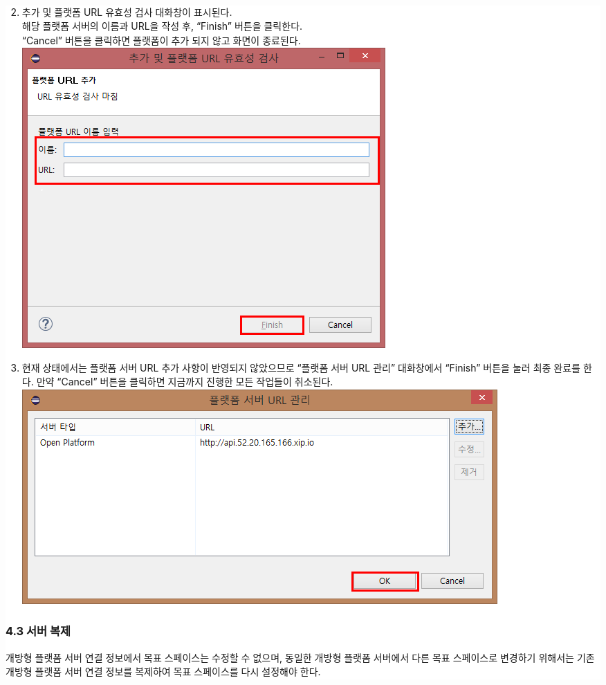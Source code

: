 2. 추가 및 플랫폼 URL 유효성 검사 대화창이 표시된다.  
  해당 플랫폼 서버의 이름과 URL을 작성 후, “Finish” 버튼을 클릭한다.  
  “Cancel” 버튼을 클릭하면 플랫폼이 추가 되지 않고 화면이 종료된다.    
     ![](./images/openpaas-eclipse/image34_1.png)

3. 현재 상태에서는 플랫폼 서버 URL 추가 사항이 반영되지 않았으므로
  “플랫폼 서버 URL 관리” 대화창에서 “Finish” 버튼을 눌러 최종 완료를 한다.
  만약 “Cancel” 버튼을 클릭하면 지금까지 진행한 모든 작업들이 취소된다.    
     ![](./images/openpaas-eclipse/image33_2.png)


### 4.3 서버 복제

개방형 플랫폼 서버 연결 정보에서 목표 스페이스는 수정할 수 없으며,
동일한 개방형 플랫폼 서버에서 다른 목표 스페이스로 변경하기 위해서는 기존
개방형 플랫폼 서버 연결 정보를 복제하여 목표 스페이스를 다시 설정해야 한다.
